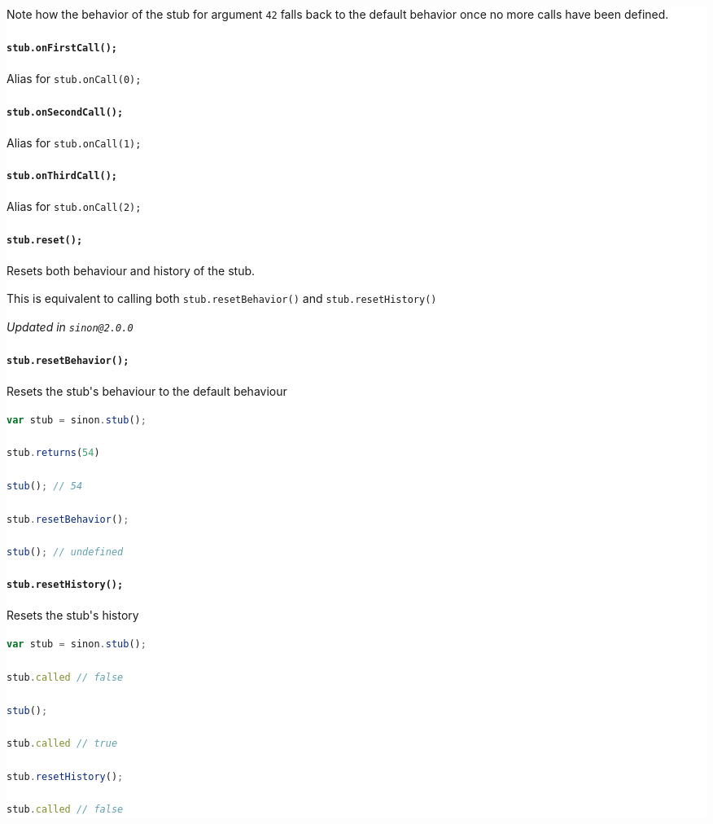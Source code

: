 Note how the behavior of the stub for argument `42` falls back to the default behavior once no more calls have been defined.

#### `stub.onFirstCall();`

Alias for `stub.onCall(0);`

#### `stub.onSecondCall();`

Alias for `stub.onCall(1);`

#### `stub.onThirdCall();`
Alias for `stub.onCall(2);`


#### `stub.reset();`

Resets both behaviour and history of the stub.

This is equivalent to calling both `stub.resetBehavior()` and `stub.resetHistory()`

*Updated in `sinon@2.0.0`*

#### `stub.resetBehavior();`

Resets the stub's behaviour to the default behaviour

```javascript
var stub = sinon.stub();

stub.returns(54)

stub(); // 54

stub.resetBehavior();

stub(); // undefined
```


#### `stub.resetHistory();`

Resets the stub's history

```javascript
var stub = sinon.stub();

stub.called // false

stub();

stub.called // true

stub.resetHistory();

stub.called // false
```
